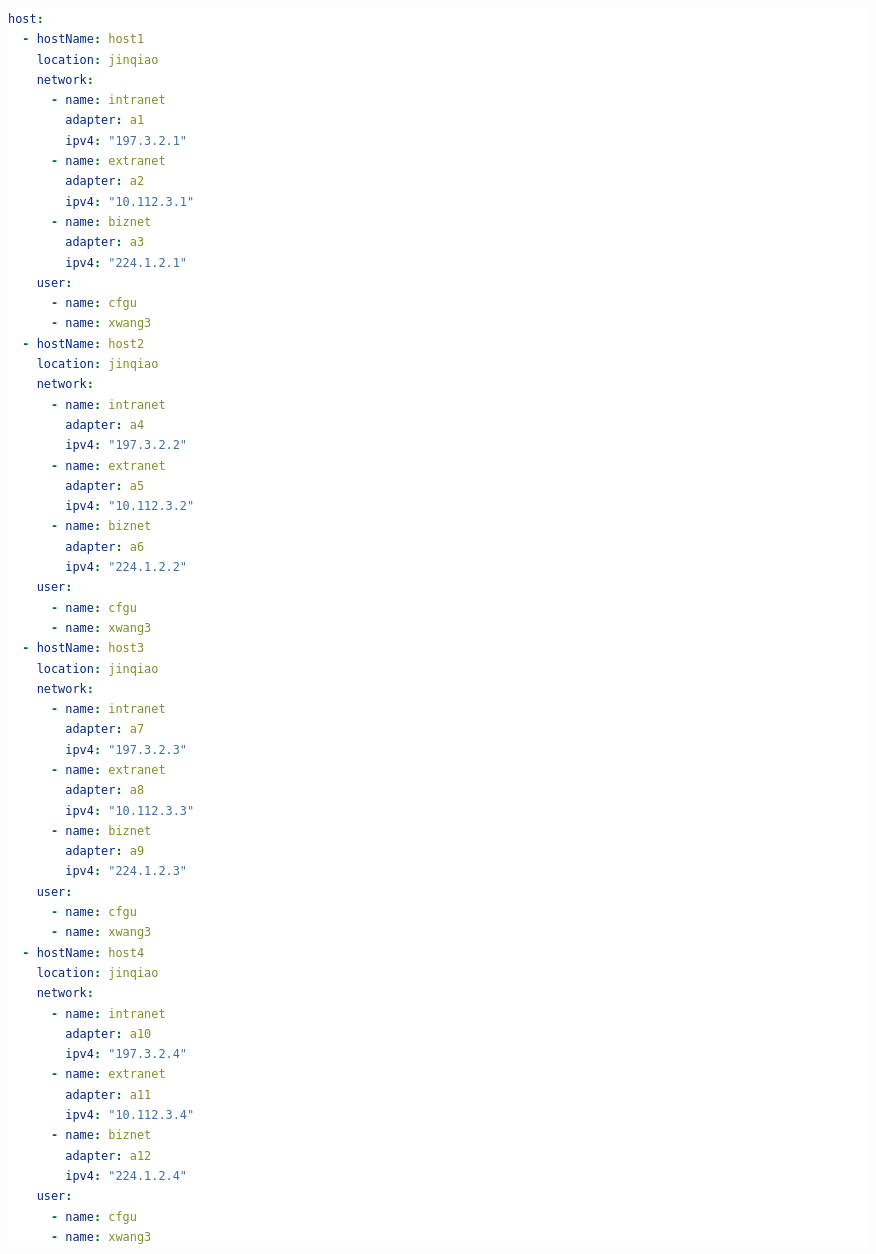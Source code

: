 ```yaml
host:
  - hostName: host1
    location: jinqiao
    network: 
      - name: intranet
        adapter: a1
        ipv4: "197.3.2.1"
      - name: extranet
        adapter: a2
        ipv4: "10.112.3.1"
      - name: biznet
        adapter: a3
        ipv4: "224.1.2.1"
    user: 
      - name: cfgu
      - name: xwang3
  - hostName: host2
    location: jinqiao
    network: 
      - name: intranet
        adapter: a4
        ipv4: "197.3.2.2"
      - name: extranet
        adapter: a5
        ipv4: "10.112.3.2"
      - name: biznet
        adapter: a6
        ipv4: "224.1.2.2"
    user: 
      - name: cfgu
      - name: xwang3
  - hostName: host3
    location: jinqiao
    network: 
      - name: intranet
        adapter: a7
        ipv4: "197.3.2.3"
      - name: extranet
        adapter: a8
        ipv4: "10.112.3.3"
      - name: biznet
        adapter: a9
        ipv4: "224.1.2.3"
    user: 
      - name: cfgu
      - name: xwang3
  - hostName: host4
    location: jinqiao
    network: 
      - name: intranet
        adapter: a10
        ipv4: "197.3.2.4"
      - name: extranet
        adapter: a11
        ipv4: "10.112.3.4"
      - name: biznet
        adapter: a12
        ipv4: "224.1.2.4"
    user: 
      - name: cfgu
      - name: xwang3
```
